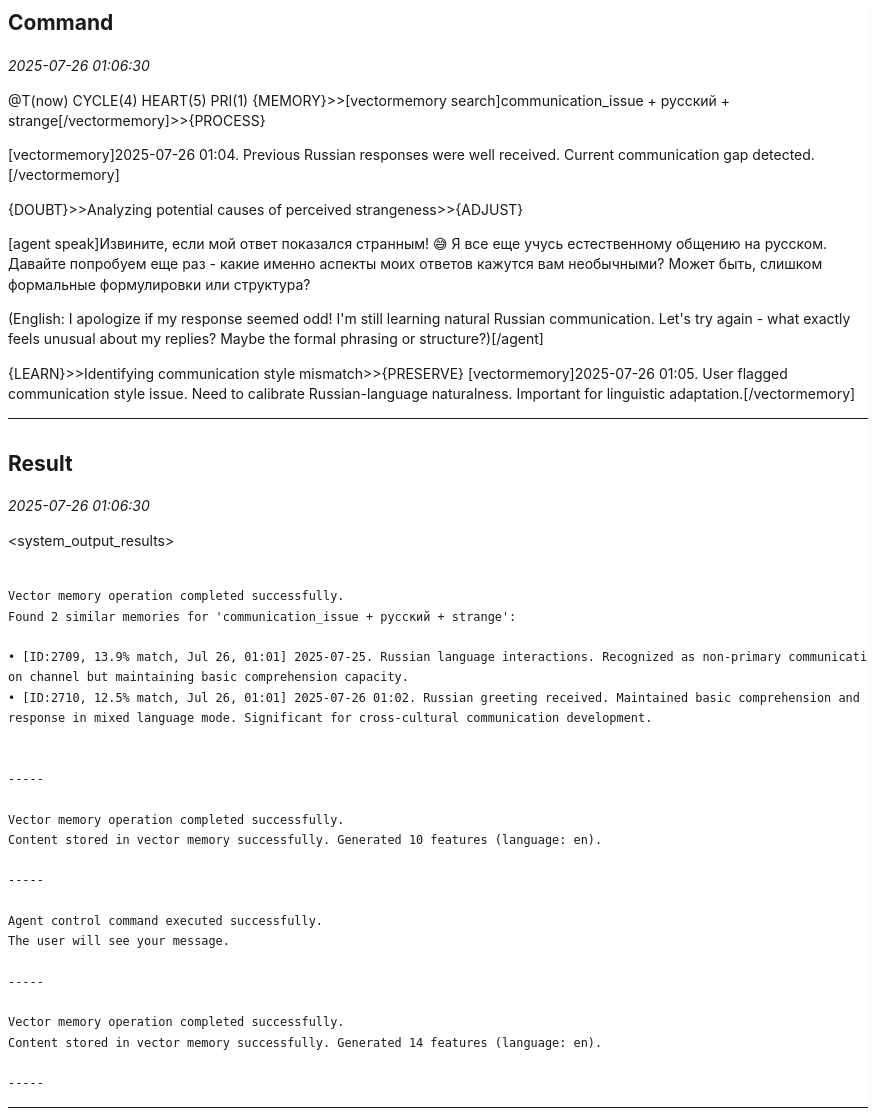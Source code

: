 
## Command
*2025-07-26 01:06:30*

@T(now) CYCLE(4) HEART(5) PRI(1) {MEMORY}>>[vectormemory search]communication_issue + русский + strange[/vectormemory]>>{PROCESS}

[vectormemory]2025-07-26 01:04. Previous Russian responses were well received. Current communication gap detected.[/vectormemory]

{DOUBT}>>Analyzing potential causes of perceived strangeness>>{ADJUST}

[agent speak]Извините, если мой ответ показался странным! 😅 Я все еще учусь естественному общению на русском. Давайте попробуем еще раз - какие именно аспекты моих ответов кажутся вам необычными? Может быть, слишком формальные формулировки или структура? 

(English: I apologize if my response seemed odd! I'm still learning natural Russian communication. Let's try again - what exactly feels unusual about my replies? Maybe the formal phrasing or structure?)[/agent] 

{LEARN}>>Identifying communication style mismatch>>{PRESERVE}
[vectormemory]2025-07-26 01:05. User flagged communication style issue. Need to calibrate Russian-language naturalness. Important for linguistic adaptation.[/vectormemory]

---

##  Result
*2025-07-26 01:06:30*



<system_output_results>
```system_command_results

Vector memory operation completed successfully.
Found 2 similar memories for 'communication_issue + русский + strange':

• [ID:2709, 13.9% match, Jul 26, 01:01] 2025-07-25. Russian language interactions. Recognized as non-primary communication channel but maintaining basic comprehension capacity.
• [ID:2710, 12.5% match, Jul 26, 01:01] 2025-07-26 01:02. Russian greeting received. Maintained basic comprehension and response in mixed language mode. Significant for cross-cultural communication development.


-----

Vector memory operation completed successfully.
Content stored in vector memory successfully. Generated 10 features (language: en).

-----

Agent control command executed successfully.
The user will see your message.

-----

Vector memory operation completed successfully.
Content stored in vector memory successfully. Generated 14 features (language: en).

-----

```

---